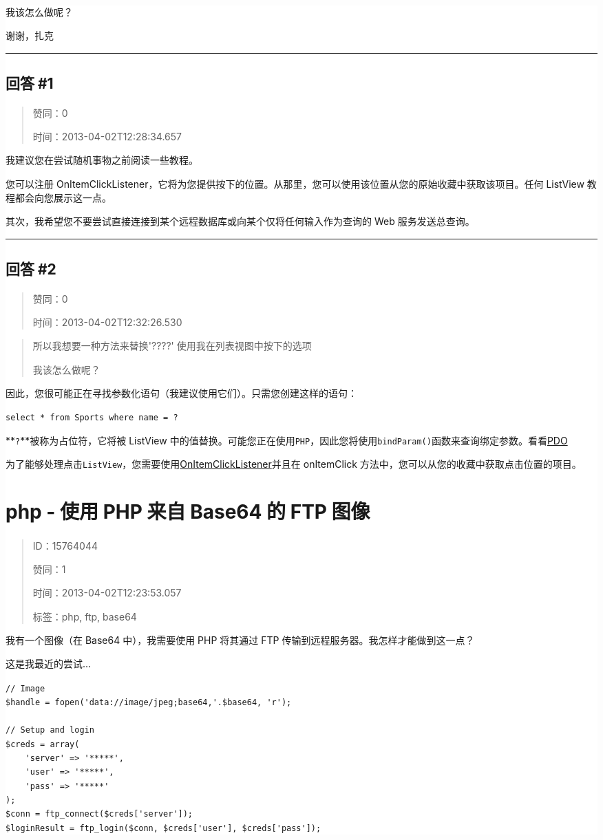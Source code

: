 我该怎么做呢？

谢谢，扎克

* * *

## 回答 #1

> 赞同：0
> 
> 时间：2013-04-02T12:28:34.657

我建议您在尝试随机事物之前阅读一些教程。

您可以注册 OnItemClickListener，它将为您提供按下的位置。从那里，您可以使用该位置从您的原始收藏中获取该项目。任何 ListView 教程都会向您展示这一点。

其次，我希望您不要尝试直接连接到某个远程数据库或向某个仅将任何输入作为查询的 Web 服务发送总查询。

* * *

## 回答 #2

> 赞同：0
> 
> 时间：2013-04-02T12:32:26.530

> 所以我想要一种方法来替换'????' 使用我在列表视图中按下的选项
> 
> 我该怎么做呢？

因此，您很可能正在寻找参数化语句（我建议使用它们）。只需您创建这样的语句：

```
select * from Sports where name = ? 
```

**`?`**被称为占位符，它将被 ListView 中的值替换。可能您正在使用`PHP`，因此您将使用`bindParam()`函数来查询绑定参数。看看[PDO](http://docs.php.net/pdo.prepared-statements)

为了能够处理点击`ListView`，您需要使用[OnItemClickListener](http://developer.android.com/reference/android/widget/AdapterView.OnItemClickListener.html)并且在 onItemClick 方法中，您可以从您的收藏中获取点击位置的项目。

# php - 使用 PHP 来自 Base64 的 FTP 图像

> ID：15764044
> 
> 赞同：1
> 
> 时间：2013-04-02T12:23:53.057
> 
> 标签：php, ftp, base64

我有一个图像（在 Base64 中），我需要使用 PHP 将其通过 FTP 传输到远程服务器。我怎样才能做到这一点？

这是我最近的尝试...

```
// Image
$handle = fopen('data://image/jpeg;base64,'.$base64, 'r');

// Setup and login
$creds = array(
    'server' => '*****',
    'user' => '*****',
    'pass' => '*****'
);
$conn = ftp_connect($creds['server']);
$loginResult = ftp_login($conn, $creds['user'], $creds['pass']); 

```